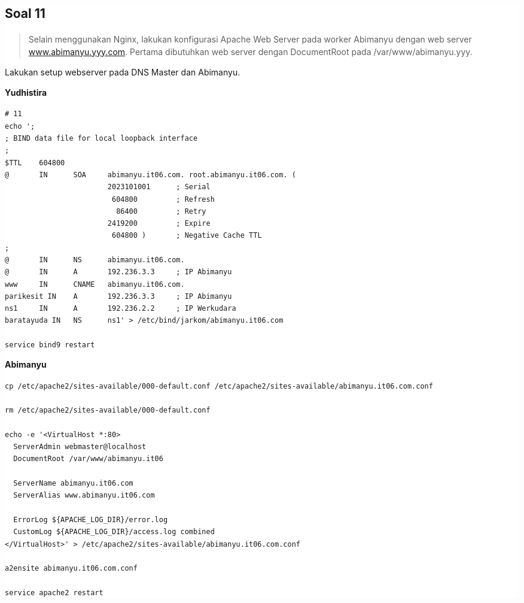 ## Soal 11
> Selain menggunakan Nginx, lakukan konfigurasi Apache Web Server pada worker Abimanyu dengan web server www.abimanyu.yyy.com. Pertama dibutuhkan web server dengan DocumentRoot pada /var/www/abimanyu.yyy.

Lakukan setup webserver pada DNS Master dan Abimanyu.

**Yudhistira**
```
# 11
echo ';
; BIND data file for local loopback interface
;
$TTL    604800
@       IN      SOA     abimanyu.it06.com. root.abimanyu.it06.com. (
                        2023101001      ; Serial
                         604800         ; Refresh
                          86400         ; Retry
                        2419200         ; Expire
                         604800 )       ; Negative Cache TTL
;
@       IN      NS      abimanyu.it06.com.
@       IN      A       192.236.3.3     ; IP Abimanyu
www     IN      CNAME   abimanyu.it06.com.
parikesit IN    A       192.236.3.3     ; IP Abimanyu
ns1     IN      A       192.236.2.2     ; IP Werkudara
baratayuda IN   NS      ns1' > /etc/bind/jarkom/abimanyu.it06.com

service bind9 restart
```

**Abimanyu**
```
cp /etc/apache2/sites-available/000-default.conf /etc/apache2/sites-available/abimanyu.it06.com.conf

rm /etc/apache2/sites-available/000-default.conf

echo -e '<VirtualHost *:80>
  ServerAdmin webmaster@localhost
  DocumentRoot /var/www/abimanyu.it06

  ServerName abimanyu.it06.com
  ServerAlias www.abimanyu.it06.com

  ErrorLog ${APACHE_LOG_DIR}/error.log
  CustomLog ${APACHE_LOG_DIR}/access.log combined
</VirtualHost>' > /etc/apache2/sites-available/abimanyu.it06.com.conf

a2ensite abimanyu.it06.com.conf

service apache2 restart
```
